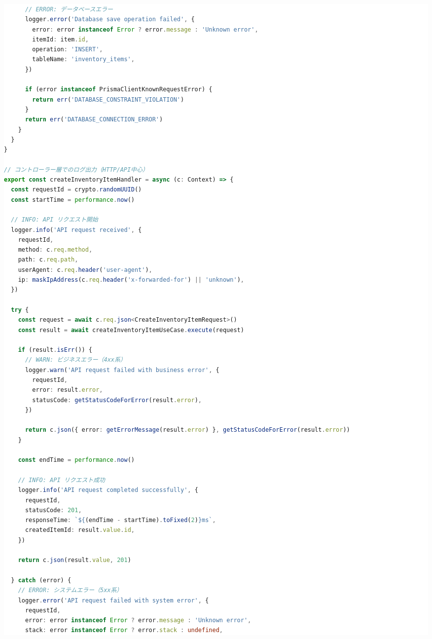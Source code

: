 ```typescript
      // ERROR: データベースエラー
      logger.error('Database save operation failed', {
        error: error instanceof Error ? error.message : 'Unknown error',
        itemId: item.id,
        operation: 'INSERT',
        tableName: 'inventory_items',
      })
      
      if (error instanceof PrismaClientKnownRequestError) {
        return err('DATABASE_CONSTRAINT_VIOLATION')
      }
      return err('DATABASE_CONNECTION_ERROR')
    }
  }
}

// コントローラー層でのログ出力（HTTP/API中心）
export const createInventoryItemHandler = async (c: Context) => {
  const requestId = crypto.randomUUID()
  const startTime = performance.now()
  
  // INFO: API リクエスト開始
  logger.info('API request received', {
    requestId,
    method: c.req.method,
    path: c.req.path,
    userAgent: c.req.header('user-agent'),
    ip: maskIpAddress(c.req.header('x-forwarded-for') || 'unknown'),
  })
  
  try {
    const request = await c.req.json<CreateInventoryItemRequest>()
    const result = await createInventoryItemUseCase.execute(request)
    
    if (result.isErr()) {
      // WARN: ビジネスエラー（4xx系）
      logger.warn('API request failed with business error', {
        requestId,
        error: result.error,
        statusCode: getStatusCodeForError(result.error),
      })
      
      return c.json({ error: getErrorMessage(result.error) }, getStatusCodeForError(result.error))
    }
    
    const endTime = performance.now()
    
    // INFO: API リクエスト成功
    logger.info('API request completed successfully', {
      requestId,
      statusCode: 201,
      responseTime: `${(endTime - startTime).toFixed(2)}ms`,
      createdItemId: result.value.id,
    })
    
    return c.json(result.value, 201)
    
  } catch (error) {
    // ERROR: システムエラー（5xx系）
    logger.error('API request failed with system error', {
      requestId,
      error: error instanceof Error ? error.message : 'Unknown error',
      stack: error instanceof Error ? error.stack : undefined,
```